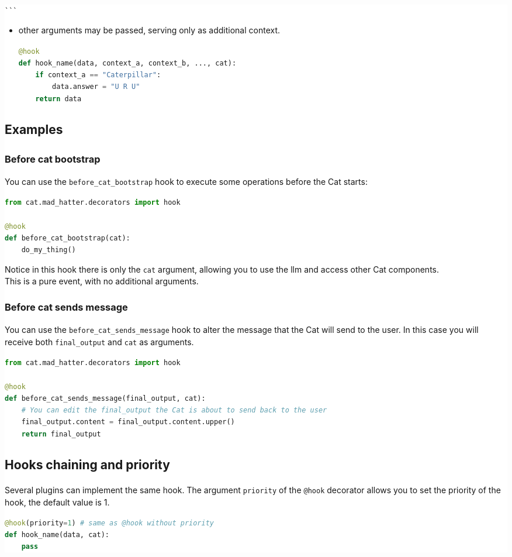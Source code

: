     ```
- other arguments may be passed, serving only as additional context.
    ```python
    @hook
    def hook_name(data, context_a, context_b, ..., cat):
        if context_a == "Caterpillar":
            data.answer = "U R U"
        return data
    ```

## Examples

### Before cat bootstrap

You can use the `before_cat_bootstrap` hook to execute some operations before the Cat starts:

```python
from cat.mad_hatter.decorators import hook

@hook
def before_cat_bootstrap(cat):
    do_my_thing()
```

Notice in this hook there is only the `cat` argument, allowing you to use the llm and access other Cat components.  
This is a pure event, with no additional arguments.

### Before cat sends message

You can use the `before_cat_sends_message` hook to alter the message that the Cat will send to the user.
In this case you will receive both `final_output` and `cat` as arguments.

```python
from cat.mad_hatter.decorators import hook

@hook
def before_cat_sends_message(final_output, cat):
    # You can edit the final_output the Cat is about to send back to the user
    final_output.content = final_output.content.upper()
    return final_output
```


## Hooks chaining and priority

Several plugins can implement the same hook. The argument `priority` of the `@hook` decorator allows you to set the priority of the hook, the default value is 1.

```python
@hook(priority=1) # same as @hook without priority
def hook_name(data, cat):
    pass
```
